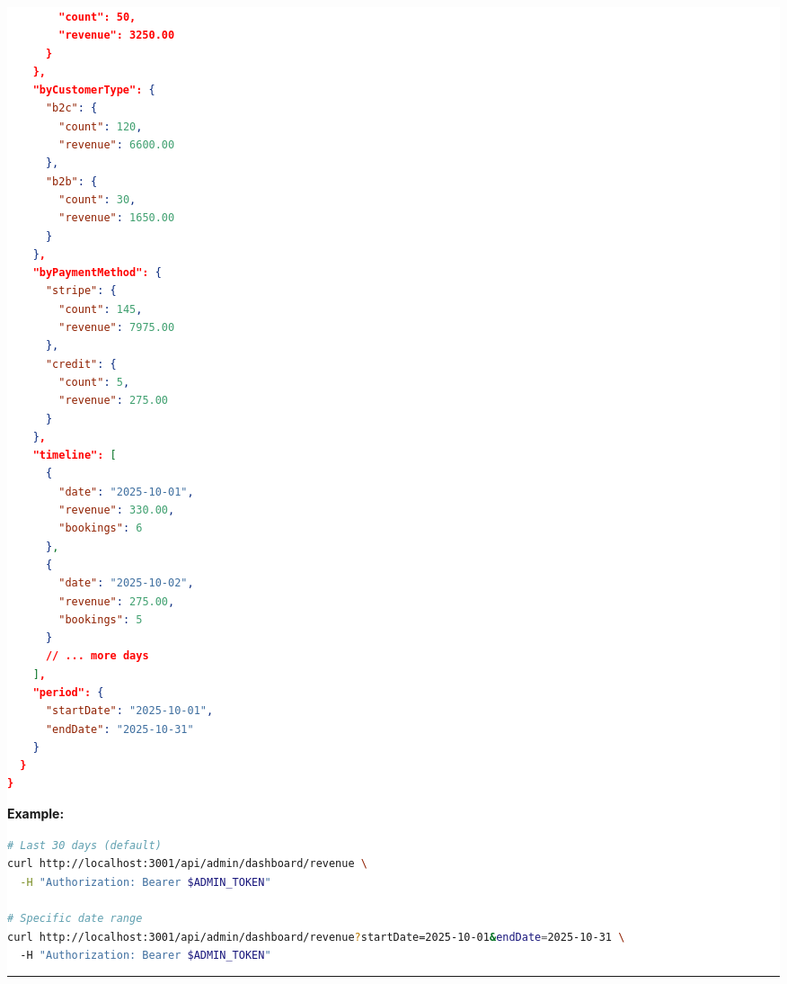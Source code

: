 ```json
        "count": 50,
        "revenue": 3250.00
      }
    },
    "byCustomerType": {
      "b2c": {
        "count": 120,
        "revenue": 6600.00
      },
      "b2b": {
        "count": 30,
        "revenue": 1650.00
      }
    },
    "byPaymentMethod": {
      "stripe": {
        "count": 145,
        "revenue": 7975.00
      },
      "credit": {
        "count": 5,
        "revenue": 275.00
      }
    },
    "timeline": [
      {
        "date": "2025-10-01",
        "revenue": 330.00,
        "bookings": 6
      },
      {
        "date": "2025-10-02",
        "revenue": 275.00,
        "bookings": 5
      }
      // ... more days
    ],
    "period": {
      "startDate": "2025-10-01",
      "endDate": "2025-10-31"
    }
  }
}
```

**Example:**
```bash
# Last 30 days (default)
curl http://localhost:3001/api/admin/dashboard/revenue \
  -H "Authorization: Bearer $ADMIN_TOKEN"

# Specific date range
curl http://localhost:3001/api/admin/dashboard/revenue?startDate=2025-10-01&endDate=2025-10-31 \
  -H "Authorization: Bearer $ADMIN_TOKEN"
```

---